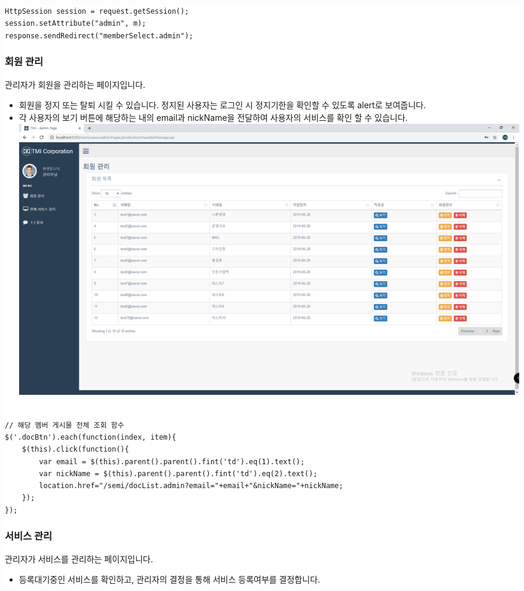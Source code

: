 	HttpSession session = request.getSession();
	session.setAttribute("admin", m);
	response.sendRedirect("memberSelect.admin");
</code></pre>
### 회원 관리
관리자가 회원을 관리하는 페이지입니다.
* 회원을 정지 또는 탈퇴 시킬 수 있습니다. 정지된 사용자는 로그인 시 정지기한을 확인할 수 있도록 alert로 보여줍니다.
* 각 사용자의 보기 버튼에 해당하는 <tr>내의 email과 nickName을 전달하여 사용자의 서비스를 확인 할 수 있습니다.
![Alt text](images/admin1.png)
<pre><code>
// 해당 멤버 게시물 전체 조회 함수
$('.docBtn').each(function(index, item){
	$(this).click(function(){
		var email = $(this).parent().parent().fint('td').eq(1).text();
		var nickName = $(this).parent().parent().fint('td').eq(2).text();
		location.href="/semi/docList.admin?email="+email+"&nickName="+nickName;
	});
});
</code></pre>
### 서비스 관리
관리자가 서비스를 관리하는 페이지입니다.
* 등록대기중인 서비스를 확인하고, 관리자의 결정을 통해 서비스 등록여부를 결정합니다.